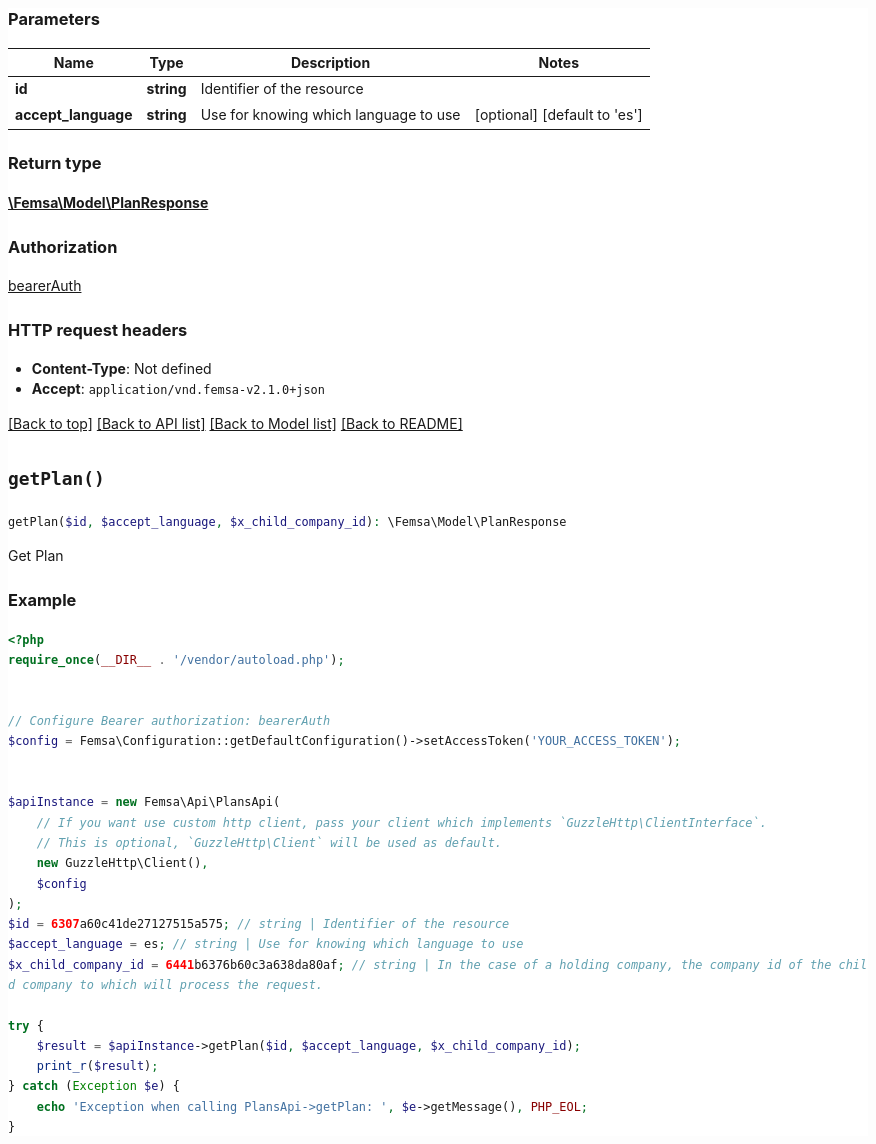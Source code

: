 ### Parameters

| Name | Type | Description  | Notes |
| ------------- | ------------- | ------------- | ------------- |
| **id** | **string**| Identifier of the resource | |
| **accept_language** | **string**| Use for knowing which language to use | [optional] [default to &#39;es&#39;] |

### Return type

[**\Femsa\Model\PlanResponse**](../Model/PlanResponse.md)

### Authorization

[bearerAuth](../../README.md#bearerAuth)

### HTTP request headers

- **Content-Type**: Not defined
- **Accept**: `application/vnd.femsa-v2.1.0+json`

[[Back to top]](#) [[Back to API list]](../../README.md#endpoints)
[[Back to Model list]](../../README.md#models)
[[Back to README]](../../README.md)

## `getPlan()`

```php
getPlan($id, $accept_language, $x_child_company_id): \Femsa\Model\PlanResponse
```

Get Plan

### Example

```php
<?php
require_once(__DIR__ . '/vendor/autoload.php');


// Configure Bearer authorization: bearerAuth
$config = Femsa\Configuration::getDefaultConfiguration()->setAccessToken('YOUR_ACCESS_TOKEN');


$apiInstance = new Femsa\Api\PlansApi(
    // If you want use custom http client, pass your client which implements `GuzzleHttp\ClientInterface`.
    // This is optional, `GuzzleHttp\Client` will be used as default.
    new GuzzleHttp\Client(),
    $config
);
$id = 6307a60c41de27127515a575; // string | Identifier of the resource
$accept_language = es; // string | Use for knowing which language to use
$x_child_company_id = 6441b6376b60c3a638da80af; // string | In the case of a holding company, the company id of the child company to which will process the request.

try {
    $result = $apiInstance->getPlan($id, $accept_language, $x_child_company_id);
    print_r($result);
} catch (Exception $e) {
    echo 'Exception when calling PlansApi->getPlan: ', $e->getMessage(), PHP_EOL;
}
```
